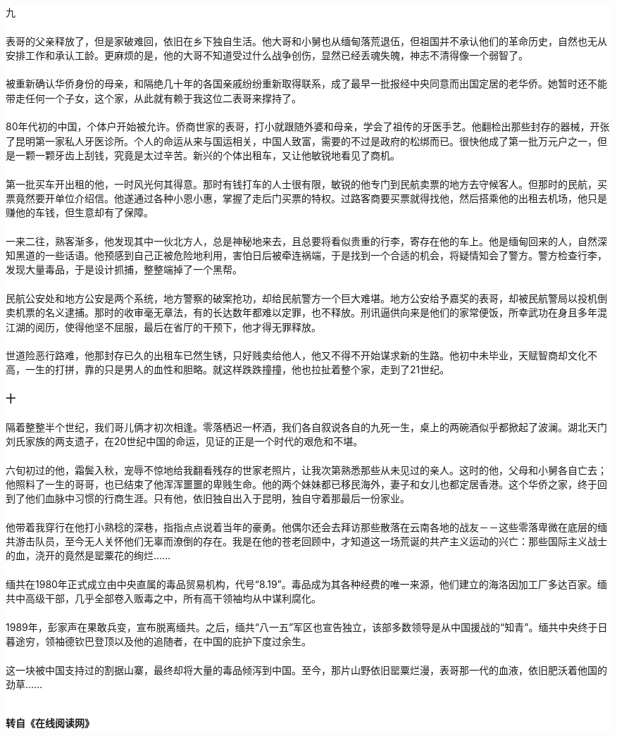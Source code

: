    九
   <br/>
  </strong>
  <br/>
  表哥的父亲释放了，但是家破难回，依旧在乡下独自生活。他大哥和小舅也从缅甸落荒退伍，但祖国并不承认他们的革命历史，自然也无从安排工作和承认工龄。更麻烦的是，他的大哥不知道受过什么战争创伤，显然已经丢魂失魄，神志不清得像一个弱智了。
  <br/>
  <br/>
  被重新确认华侨身份的母亲，和隔绝几十年的各国亲戚纷纷重新取得联系，成了最早一批报经中央同意而出国定居的老华侨。她暂时还不能带走任何一个子女，这个家，从此就有赖于我这位二表哥来撑持了。
  <br/>
  <br/>
  80年代初的中国，个体户开始被允许。侨商世家的表哥，打小就跟随外婆和母亲，学会了祖传的牙医手艺。他翻检出那些封存的器械，开张了昆明第一家私人牙医诊所。个人的命运从来与国运相关，中国人致富，需要的不过是政府的松绑而已。很快他成了第一批万元户之一，但是一颗一颗牙齿上刮钱，究竟是太过辛苦。新兴的个体出租车，又让他敏锐地看见了商机。
  <br/>
  <br/>
  第一批买车开出租的他，一时风光何其得意。那时有钱打车的人士很有限，敏锐的他专门到民航卖票的地方去守候客人。但那时的民航，买票竟然要开单位介绍信。他遂通过各种小恩小惠，掌握了走后门买票的特权。过路客商要买票就得找他，然后搭乘他的出租去机场，他只是赚他的车钱，但生意却有了保障。
  <br/>
  <br/>
  一来二往，熟客渐多，他发现其中一伙北方人，总是神秘地来去，且总要将看似贵重的行李，寄存在他的车上。他是缅甸回来的人，自然深知黑道的一些话语。他预感到自己正被危险地利用，害怕日后被牵连祸端，于是找到一个合适的机会，将疑情知会了警方。警方检查行李，发现大量毒品，于是设计抓捕，整整端掉了一个黑帮。
  <br/>
  <br/>
  民航公安处和地方公安是两个系统，地方警察的破案抢功，却给民航警方一个巨大难堪。地方公安给予嘉奖的表哥，却被民航警局以投机倒卖机票的名义逮捕。那时的收审毫无章法，有的长达数年都难以定罪，也不释放。刑讯逼供向来是他们的家常便饭，所幸武功在身且多年混江湖的阅历，使得他坚不屈服，最后在省厅的干预下，他才得无罪释放。
  <br/>
  <br/>
  世道险恶行路难，他那封存已久的出租车已然生锈，只好贱卖给他人，他又不得不开始谋求新的生路。他初中未毕业，天赋智商却文化不高，一生的打拼，靠的只是男人的血性和胆略。就这样跌跌撞撞，他也拉扯着整个家，走到了21世纪。
  <br/>
  <br/>
  <strong>
   十
   <br/>
  </strong>
  <br/>
  隔着整整半个世纪，我们哥儿俩才初次相逢。零落栖迟一杯酒，我们各自叙说各自的九死一生，桌上的两碗酒似乎都掀起了波澜。湖北天门刘氏家族的两支遗孑，在20世纪中国的命运，见证的正是一个时代的艰危和不堪。
  <br/>
  <br/>
  六旬初过的他，霜鬓入秋，宠辱不惊地给我翻看残存的世家老照片，让我次第熟悉那些从未见过的亲人。这时的他，父母和小舅各自亡去；他照料了一生的哥哥，也已结束了他浑浑噩噩的卑贱生命。他的两个妹妹都已移民海外，妻子和女儿也都定居香港。这个华侨之家，终于回到了他们血脉中习惯的行商生涯。只有他，依旧独自出入于昆明，独自守着那最后一份家业。
  <br/>
  <br/>
  他带着我穿行在他打小熟稔的深巷，指指点点说着当年的豪勇。他偶尔还会去拜访那些散落在云南各地的战友－－这些零落卑微在底层的缅共游击队员，至今无人关怀他们无辜而潦倒的存在。我是在他的苍老回顾中，才知道这一场荒诞的共产主义运动的兴亡：那些国际主义战士的血，浇开的竟然是罂粟花的绚烂……
  <br/>
  <br/>
  缅共在1980年正式成立由中央直属的毒品贸易机构，代号“8.19”。毒品成为其各种经费的唯一来源，他们建立的海洛因加工厂多达百家。缅共中高级干部，几乎全部卷入贩毒之中，所有高干领袖均从中谋利腐化。
  <br/>
  <br/>
  1989年，彭家声在果敢兵变，宣布脱离缅共。之后，缅共“八一五”军区也宣告独立，该部多数领导是从中国援战的“知青”。缅共中央终于日暮途穷，领袖德钦巴登顶以及他的追随者，在中国的庇护下度过余生。
  <br/>
  <br/>
  这一块被中国支持过的割据山寨，最终却将大量的毒品倾泻到中国。至今，那片山野依旧罂粟烂漫，表哥那一代的血液，依旧肥沃着他国的劲草……
 </p>
 <p>
  <br/>
  <strong>
   转自《在线阅读网》
  </strong>
 </p>
</div>

